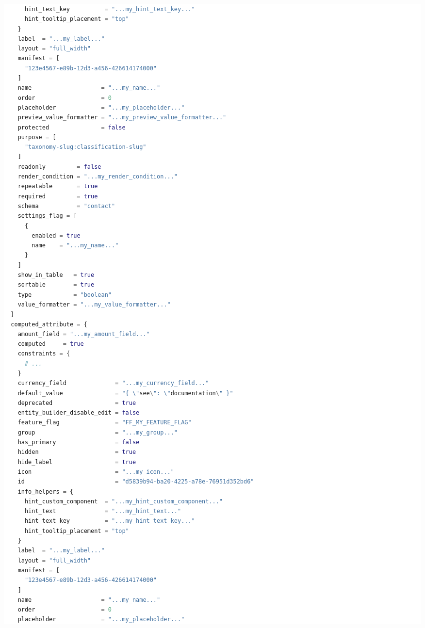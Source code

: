 ```terraform
      hint_text_key          = "...my_hint_text_key..."
      hint_tooltip_placement = "top"
    }
    label  = "...my_label..."
    layout = "full_width"
    manifest = [
      "123e4567-e89b-12d3-a456-426614174000"
    ]
    name                    = "...my_name..."
    order                   = 0
    placeholder             = "...my_placeholder..."
    preview_value_formatter = "...my_preview_value_formatter..."
    protected               = false
    purpose = [
      "taxonomy-slug:classification-slug"
    ]
    readonly         = false
    render_condition = "...my_render_condition..."
    repeatable       = true
    required         = true
    schema           = "contact"
    settings_flag = [
      {
        enabled = true
        name    = "...my_name..."
      }
    ]
    show_in_table   = true
    sortable        = true
    type            = "boolean"
    value_formatter = "...my_value_formatter..."
  }
  computed_attribute = {
    amount_field = "...my_amount_field..."
    computed     = true
    constraints = {
      # ...
    }
    currency_field              = "...my_currency_field..."
    default_value               = "{ \"see\": \"documentation\" }"
    deprecated                  = true
    entity_builder_disable_edit = false
    feature_flag                = "FF_MY_FEATURE_FLAG"
    group                       = "...my_group..."
    has_primary                 = false
    hidden                      = true
    hide_label                  = true
    icon                        = "...my_icon..."
    id                          = "d5839b94-ba20-4225-a78e-76951d352bd6"
    info_helpers = {
      hint_custom_component  = "...my_hint_custom_component..."
      hint_text              = "...my_hint_text..."
      hint_text_key          = "...my_hint_text_key..."
      hint_tooltip_placement = "top"
    }
    label  = "...my_label..."
    layout = "full_width"
    manifest = [
      "123e4567-e89b-12d3-a456-426614174000"
    ]
    name                    = "...my_name..."
    order                   = 0
    placeholder             = "...my_placeholder..."
```